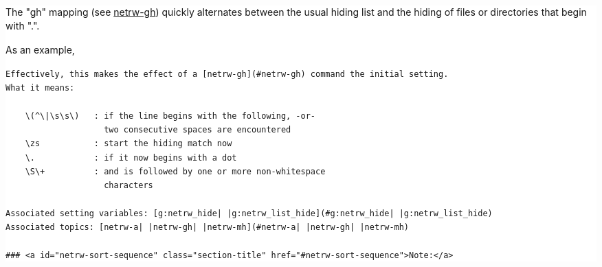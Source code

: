 The "gh" mapping (see [netrw-gh](#netrw-gh)) quickly alternates between the usual
hiding list and the hiding of files or directories that begin with ".".

As an example, 
```	let g:netrw_list_hide= '\(^\|\s\s\)\zs\.\S\+'
Effectively, this makes the effect of a [netrw-gh](#netrw-gh) command the initial setting.
What it means:

	\(^\|\s\s\)   : if the line begins with the following, -or-
	                two consecutive spaces are encountered
	\zs           : start the hiding match now
	\.            : if it now begins with a dot
	\S\+          : and is followed by one or more non-whitespace
	                characters

Associated setting variables: [g:netrw_hide| |g:netrw_list_hide](#g:netrw_hide| |g:netrw_list_hide)
Associated topics: [netrw-a| |netrw-gh| |netrw-mh](#netrw-a| |netrw-gh| |netrw-mh)

### <a id="netrw-sort-sequence" class="section-title" href="#netrw-sort-sequence">Note:</a>
